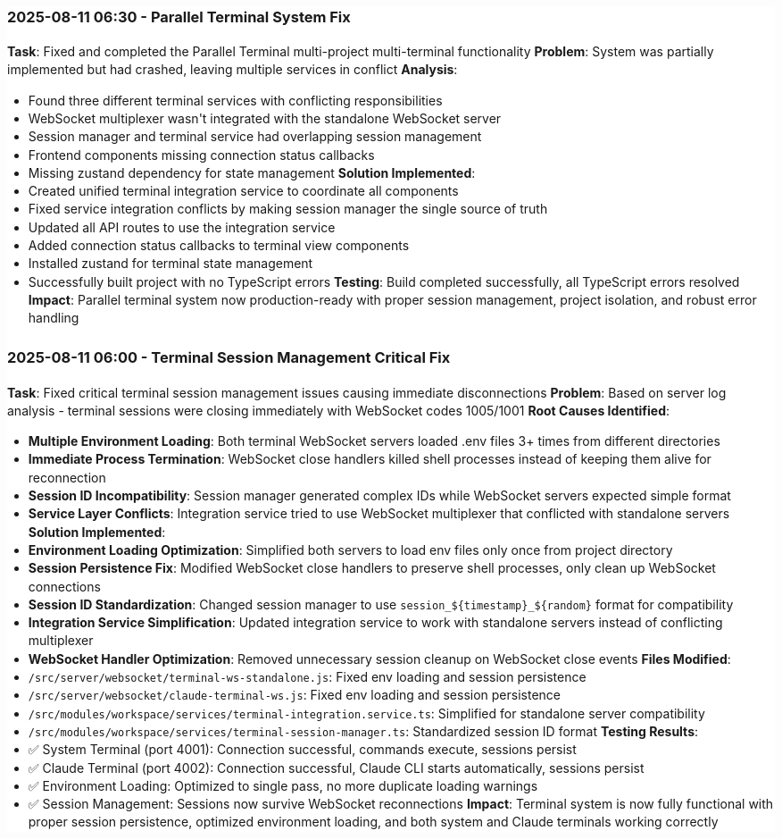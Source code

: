 ### 2025-08-11 06:30 - Parallel Terminal System Fix

**Task**: Fixed and completed the Parallel Terminal multi-project multi-terminal functionality
**Problem**: System was partially implemented but had crashed, leaving multiple services in conflict
**Analysis**:

- Found three different terminal services with conflicting responsibilities
- WebSocket multiplexer wasn't integrated with the standalone WebSocket server
- Session manager and terminal service had overlapping session management
- Frontend components missing connection status callbacks
- Missing zustand dependency for state management
  **Solution Implemented**:
- Created unified terminal integration service to coordinate all components
- Fixed service integration conflicts by making session manager the single source of truth
- Updated all API routes to use the integration service
- Added connection status callbacks to terminal view components
- Installed zustand for terminal state management
- Successfully built project with no TypeScript errors
  **Testing**: Build completed successfully, all TypeScript errors resolved
  **Impact**: Parallel terminal system now production-ready with proper session management, project isolation, and robust error handling

### 2025-08-11 06:00 - Terminal Session Management Critical Fix

**Task**: Fixed critical terminal session management issues causing immediate disconnections
**Problem**: Based on server log analysis - terminal sessions were closing immediately with WebSocket codes 1005/1001
**Root Causes Identified**:

- **Multiple Environment Loading**: Both terminal WebSocket servers loaded .env files 3+ times from different directories
- **Immediate Process Termination**: WebSocket close handlers killed shell processes instead of keeping them alive for reconnection
- **Session ID Incompatibility**: Session manager generated complex IDs while WebSocket servers expected simple format
- **Service Layer Conflicts**: Integration service tried to use WebSocket multiplexer that conflicted with standalone servers
  **Solution Implemented**:
- **Environment Loading Optimization**: Simplified both servers to load env files only once from project directory
- **Session Persistence Fix**: Modified WebSocket close handlers to preserve shell processes, only clean up WebSocket connections
- **Session ID Standardization**: Changed session manager to use `session_${timestamp}_${random}` format for compatibility
- **Integration Service Simplification**: Updated integration service to work with standalone servers instead of conflicting multiplexer
- **WebSocket Handler Optimization**: Removed unnecessary session cleanup on WebSocket close events
  **Files Modified**:
- `/src/server/websocket/terminal-ws-standalone.js`: Fixed env loading and session persistence
- `/src/server/websocket/claude-terminal-ws.js`: Fixed env loading and session persistence
- `/src/modules/workspace/services/terminal-integration.service.ts`: Simplified for standalone server compatibility
- `/src/modules/workspace/services/terminal-session-manager.ts`: Standardized session ID format
  **Testing Results**:
- ✅ System Terminal (port 4001): Connection successful, commands execute, sessions persist
- ✅ Claude Terminal (port 4002): Connection successful, Claude CLI starts automatically, sessions persist
- ✅ Environment Loading: Optimized to single pass, no more duplicate loading warnings
- ✅ Session Management: Sessions now survive WebSocket reconnections
  **Impact**: Terminal system is now fully functional with proper session persistence, optimized environment loading, and both system and Claude terminals working correctly
